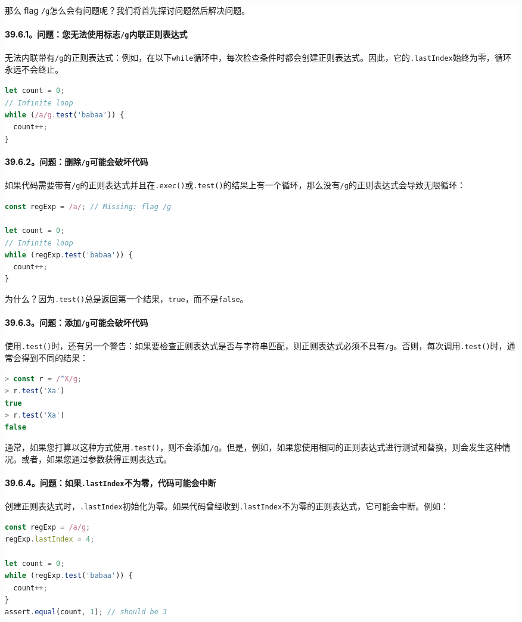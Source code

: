 那么 flag `/g`怎么会有问题呢？我们将首先探讨问题然后解决问题。

#### 39.6.1。问题：您无法使用标志`/g`内联正则表达式

无法内联带有`/g`的正则表达式：例如，在以下`while`循环中，每次检查条件时都会创建正则表达式。因此，它的`.lastIndex`始终为零，循环永远不会终止。

```js
let count = 0;
// Infinite loop
while (/a/g.test('babaa')) {
  count++;
}
```

#### 39.6.2。问题：删除`/g`可能会破坏代码

如果代码需要带有`/g`的正则表达式并且在`.exec()`或`.test()`的结果上有一个循环，那么没有`/g`的正则表达式会导致无限循环：

```js
const regExp = /a/; // Missing: flag /g

let count = 0;
// Infinite loop
while (regExp.test('babaa')) {
  count++;
}
```

为什么？因为`.test()`总是返回第一个结果，`true`，而不是`false`。

#### 39.6.3。问题：添加`/g`可能会破坏代码

使用`.test()`时，还有另一个警告：如果要检查正则表达式是否与字符串匹配，则正则表达式必须不具有`/g`。否则，每次调用`.test()`时，通常会得到不同的结果：

```js
> const r = /^X/g;
> r.test('Xa')
true
> r.test('Xa')
false
```

通常，如果您打算以这种方式使用`.test()`，则不会添加`/g`。但是，例如，如果您使用相同的正则表达式进行测试和替换，则会发生这种情况。或者，如果您通过参数获得正则表达式。

#### 39.6.4。问题：如果`.lastIndex`不为零，代码可能会中断

创建正则表达式时，`.lastIndex`初始化为零。如果代码曾经收到`.lastIndex`不为零的正则表达式，它可能会中断。例如：

```js
const regExp = /a/g;
regExp.lastIndex = 4;

let count = 0;
while (regExp.test('babaa')) {
  count++;
}
assert.equal(count, 1); // should be 3
```
